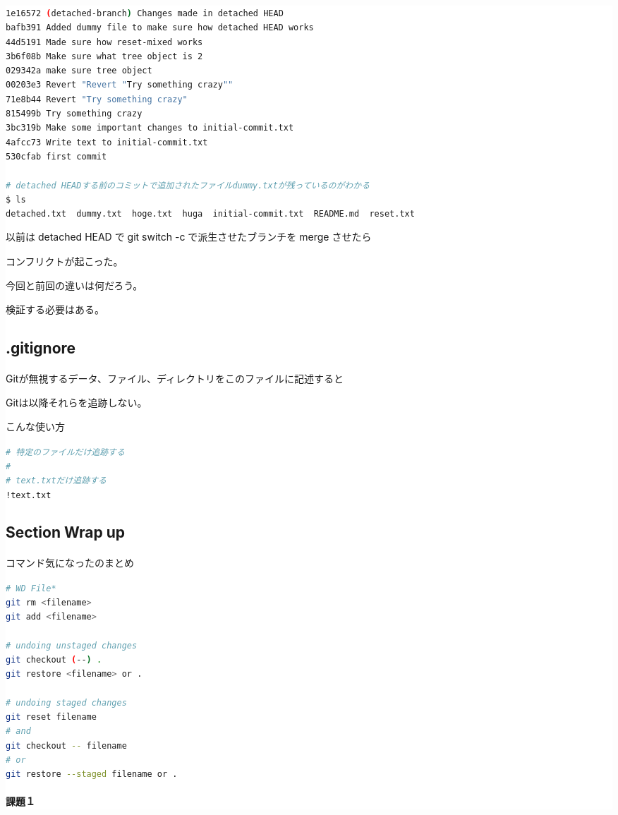 ```bash
1e16572 (detached-branch) Changes made in detached HEAD
bafb391 Added dummy file to make sure how detached HEAD works
44d5191 Made sure how reset-mixed works
3b6f08b Make sure what tree object is 2
029342a make sure tree object
00203e3 Revert "Revert "Try something crazy""
71e8b44 Revert "Try something crazy"
815499b Try something crazy
3bc319b Make some important changes to initial-commit.txt
4afcc73 Write text to initial-commit.txt
530cfab first commit

# detached HEADする前のコミットで追加されたファイルdummy.txtが残っているのがわかる
$ ls
detached.txt  dummy.txt  hoge.txt  huga  initial-commit.txt  README.md  reset.txt

```

以前は detached HEAD で git switch -c <new-branch-name>で派生させたブランチを merge させたら

コンフリクトが起こった。

今回と前回の違いは何だろう。

検証する必要はある。

## .gitignore

Gitが無視するデータ、ファイル、ディレクトリをこのファイルに記述すると

Gitは以降それらを追跡しない。

こんな使い方

```bash
# 特定のファイルだけ追跡する
# 
# text.txtだけ追跡する
!text.txt
```

## Section Wrap up

コマンド気になったのまとめ

```bash
# WD File*
git rm <filename>
git add <filename>

# undoing unstaged changes
git checkout (--) .
git restore <filename> or .

# undoing staged changes
git reset filename
# and
git checkout -- filename
# or
git restore --staged filename or .


```

#### 課題１

